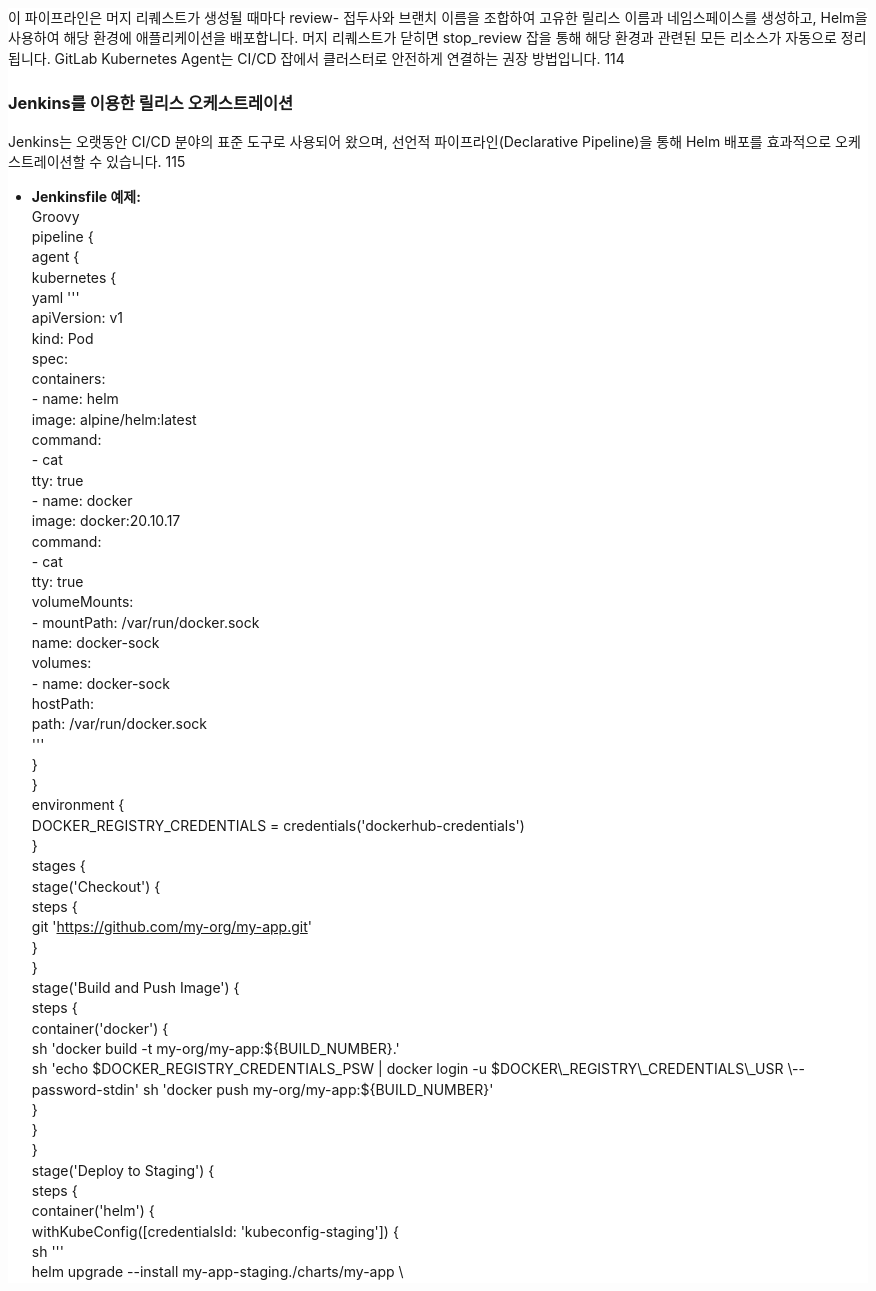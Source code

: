   이 파이프라인은 머지 리퀘스트가 생성될 때마다 review- 접두사와 브랜치 이름을 조합하여 고유한 릴리스 이름과 네임스페이스를 생성하고, Helm을 사용하여 해당 환경에 애플리케이션을 배포합니다. 머지 리퀘스트가 닫히면 stop\_review 잡을 통해 해당 환경과 관련된 모든 리소스가 자동으로 정리됩니다. GitLab Kubernetes Agent는 CI/CD 잡에서 클러스터로 안전하게 연결하는 권장 방법입니다. 114

### **Jenkins를 이용한 릴리스 오케스트레이션**

Jenkins는 오랫동안 CI/CD 분야의 표준 도구로 사용되어 왔으며, 선언적 파이프라인(Declarative Pipeline)을 통해 Helm 배포를 효과적으로 오케스트레이션할 수 있습니다. 115

* **Jenkinsfile 예제:**  
  Groovy  
  pipeline {  
      agent {  
          kubernetes {  
              yaml '''  
              apiVersion: v1  
              kind: Pod  
              spec:  
                containers:  
                \- name: helm  
                  image: alpine/helm:latest  
                  command:  
                  \- cat  
                  tty: true  
                \- name: docker  
                  image: docker:20.10.17  
                  command:  
                  \- cat  
                  tty: true  
                  volumeMounts:  
                  \- mountPath: /var/run/docker.sock  
                    name: docker-sock  
              volumes:  
              \- name: docker-sock  
                hostPath:  
                  path: /var/run/docker.sock  
              '''  
          }  
      }  
      environment {  
          DOCKER\_REGISTRY\_CREDENTIALS \= credentials('dockerhub-credentials')  
      }  
      stages {  
          stage('Checkout') {  
              steps {  
                  git 'https://github.com/my-org/my-app.git'  
              }  
          }  
          stage('Build and Push Image') {  
              steps {  
                  container('docker') {  
                      sh 'docker build \-t my-org/my-app:${BUILD\_NUMBER}.'  
                      sh 'echo $DOCKER\_REGISTRY\_CREDENTIALS\_PSW | docker login \-u $DOCKER\_REGISTRY\_CREDENTIALS\_USR \--password-stdin'  
                      sh 'docker push my-org/my-app:${BUILD\_NUMBER}'  
                  }  
              }  
          }  
          stage('Deploy to Staging') {  
              steps {  
                  container('helm') {  
                      withKubeConfig(\[credentialsId: 'kubeconfig-staging'\]) {  
                          sh '''  
                          helm upgrade \--install my-app-staging./charts/my-app \\  